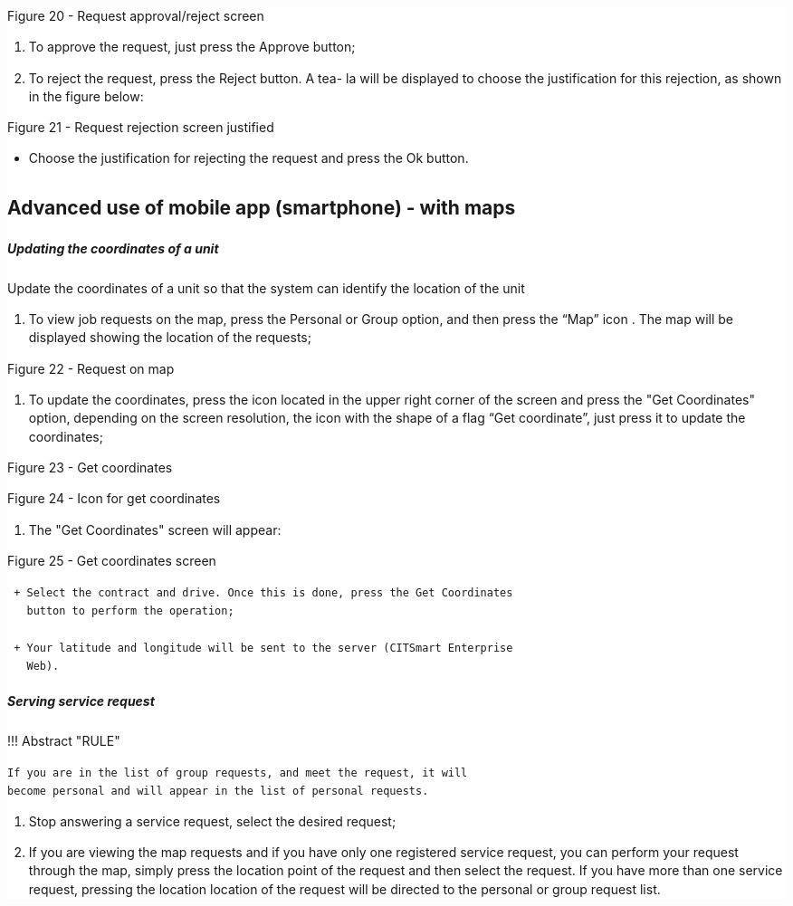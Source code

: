 Figure 20 - Request approval/reject screen

1.  To approve the request, just press the Approve button;

2.  To reject the request, press the Reject button. A tea- la will be displayed
    to choose the justification for this rejection, as shown in the figure
    below:

Figure 21 - Request rejection screen justified

-   Choose the justification for rejecting the request and press the Ok button.

Advanced use of mobile app (smartphone) - with maps
---------------------------------------------------

##### Updating the coordinates of a unit

Update the coordinates of a unit so that the system can identify the location of
the unit

1.  To view job requests on the map, press the Personal or Group option, and
    then press the “Map” icon . The map will be displayed showing the location
    of the requests;

Figure 22 - Request on map

1.  To update the coordinates, press the icon located in the upper right corner
    of the screen and press the "Get Coordinates" option, depending on the
    screen resolution, the icon with the shape of a flag “Get coordinate”, just
    press it to update the coordinates;

Figure 23 - Get coordinates

Figure 24 - Icon for get coordinates

1.  The "Get Coordinates" screen will appear:

Figure 25 - Get coordinates screen

     + Select the contract and drive. Once this is done, press the Get Coordinates
       button to perform the operation;

     + Your latitude and longitude will be sent to the server (CITSmart Enterprise
       Web).

##### Serving service request

!!! Abstract "RULE"

    If you are in the list of group requests, and meet the request, it will
    become personal and will appear in the list of personal requests.  

1.  Stop answering a service request, select the desired request;

2.  If you are viewing the map requests and if you have only one registered
    service request, you can perform your request through the map, simply press
    the location point of the request and then select the request. If you have
    more than one service request, pressing the location location of the request
    will be directed to the personal or group request list.
